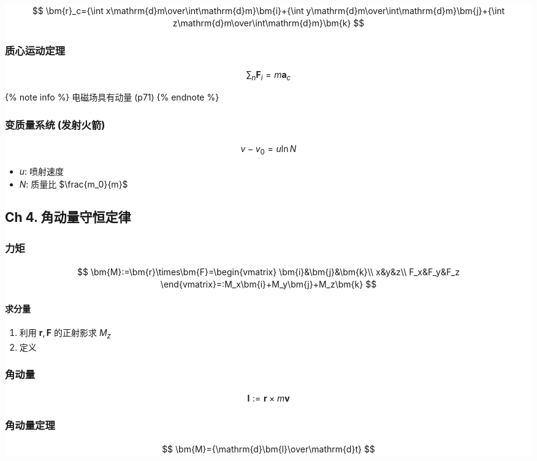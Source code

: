 $$
\bm{r}_c={\int x\mathrm{d}m\over\int\mathrm{d}m}\bm{i}+{\int y\mathrm{d}m\over\int\mathrm{d}m}\bm{j}+{\int z\mathrm{d}m\over\int\mathrm{d}m}\bm{k}
$$

### 质心运动定理

$$
\sum_n\bm{F}_i=m\bm{a}_c
$$

{% note info %}
电磁场具有动量 (p71)
{% endnote %}

### 变质量系统 (发射火箭)

$$
v-v_0=u\ln N
$$

- $u$: 喷射速度
- $N$: 质量比 $\frac{m_0}{m}$

## Ch 4. 角动量守恒定律

### 力矩

$$
\bm{M}:=\bm{r}\times\bm{F}=\begin{vmatrix}
  \bm{i}&\bm{j}&\bm{k}\\
  x&y&z\\
  F_x&F_y&F_z
\end{vmatrix}=:M_x\bm{i}+M_y\bm{j}+M_z\bm{k}
$$

#### 求分量

1. 利用 $\bm{r},\bm{F}$ 的正射影求 $M_z$
1. 定义

### 角动量

$$
\bm{l}:=\bm{r}\times m\bm{v}
$$

### 角动量定理

$$
\bm{M}={\mathrm{d}\bm{l}\over\mathrm{d}t}
$$
